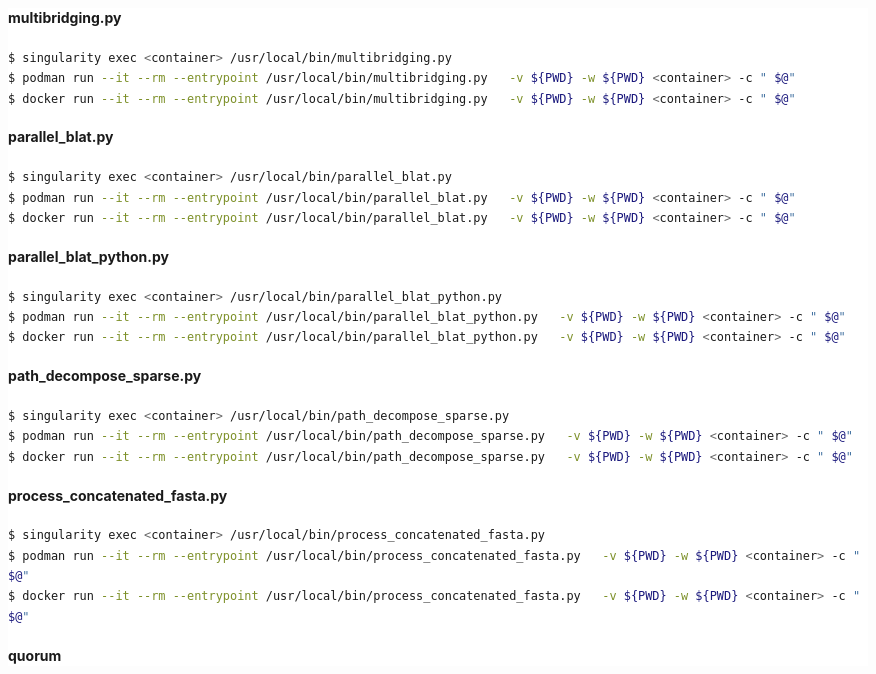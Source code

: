 
#### multibridging.py

```bash
$ singularity exec <container> /usr/local/bin/multibridging.py
$ podman run --it --rm --entrypoint /usr/local/bin/multibridging.py   -v ${PWD} -w ${PWD} <container> -c " $@"
$ docker run --it --rm --entrypoint /usr/local/bin/multibridging.py   -v ${PWD} -w ${PWD} <container> -c " $@"
```


#### parallel_blat.py

```bash
$ singularity exec <container> /usr/local/bin/parallel_blat.py
$ podman run --it --rm --entrypoint /usr/local/bin/parallel_blat.py   -v ${PWD} -w ${PWD} <container> -c " $@"
$ docker run --it --rm --entrypoint /usr/local/bin/parallel_blat.py   -v ${PWD} -w ${PWD} <container> -c " $@"
```


#### parallel_blat_python.py

```bash
$ singularity exec <container> /usr/local/bin/parallel_blat_python.py
$ podman run --it --rm --entrypoint /usr/local/bin/parallel_blat_python.py   -v ${PWD} -w ${PWD} <container> -c " $@"
$ docker run --it --rm --entrypoint /usr/local/bin/parallel_blat_python.py   -v ${PWD} -w ${PWD} <container> -c " $@"
```


#### path_decompose_sparse.py

```bash
$ singularity exec <container> /usr/local/bin/path_decompose_sparse.py
$ podman run --it --rm --entrypoint /usr/local/bin/path_decompose_sparse.py   -v ${PWD} -w ${PWD} <container> -c " $@"
$ docker run --it --rm --entrypoint /usr/local/bin/path_decompose_sparse.py   -v ${PWD} -w ${PWD} <container> -c " $@"
```


#### process_concatenated_fasta.py

```bash
$ singularity exec <container> /usr/local/bin/process_concatenated_fasta.py
$ podman run --it --rm --entrypoint /usr/local/bin/process_concatenated_fasta.py   -v ${PWD} -w ${PWD} <container> -c " $@"
$ docker run --it --rm --entrypoint /usr/local/bin/process_concatenated_fasta.py   -v ${PWD} -w ${PWD} <container> -c " $@"
```


#### quorum
